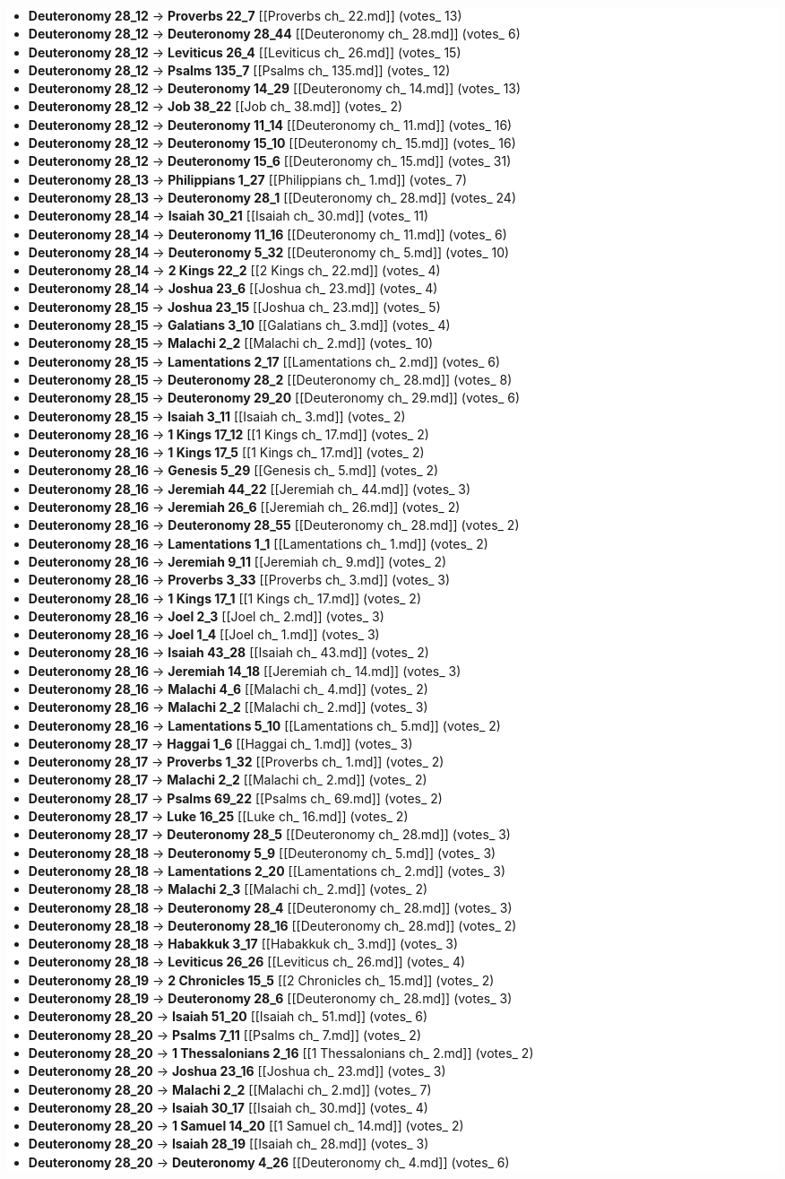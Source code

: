 - **Deuteronomy 28_12** → **Proverbs 22_7** [[Proverbs ch_ 22.md]] (votes_ 13)
- **Deuteronomy 28_12** → **Deuteronomy 28_44** [[Deuteronomy ch_ 28.md]] (votes_ 6)
- **Deuteronomy 28_12** → **Leviticus 26_4** [[Leviticus ch_ 26.md]] (votes_ 15)
- **Deuteronomy 28_12** → **Psalms 135_7** [[Psalms ch_ 135.md]] (votes_ 12)
- **Deuteronomy 28_12** → **Deuteronomy 14_29** [[Deuteronomy ch_ 14.md]] (votes_ 13)
- **Deuteronomy 28_12** → **Job 38_22** [[Job ch_ 38.md]] (votes_ 2)
- **Deuteronomy 28_12** → **Deuteronomy 11_14** [[Deuteronomy ch_ 11.md]] (votes_ 16)
- **Deuteronomy 28_12** → **Deuteronomy 15_10** [[Deuteronomy ch_ 15.md]] (votes_ 16)
- **Deuteronomy 28_12** → **Deuteronomy 15_6** [[Deuteronomy ch_ 15.md]] (votes_ 31)
- **Deuteronomy 28_13** → **Philippians 1_27** [[Philippians ch_ 1.md]] (votes_ 7)
- **Deuteronomy 28_13** → **Deuteronomy 28_1** [[Deuteronomy ch_ 28.md]] (votes_ 24)
- **Deuteronomy 28_14** → **Isaiah 30_21** [[Isaiah ch_ 30.md]] (votes_ 11)
- **Deuteronomy 28_14** → **Deuteronomy 11_16** [[Deuteronomy ch_ 11.md]] (votes_ 6)
- **Deuteronomy 28_14** → **Deuteronomy 5_32** [[Deuteronomy ch_ 5.md]] (votes_ 10)
- **Deuteronomy 28_14** → **2 Kings 22_2** [[2 Kings ch_ 22.md]] (votes_ 4)
- **Deuteronomy 28_14** → **Joshua 23_6** [[Joshua ch_ 23.md]] (votes_ 4)
- **Deuteronomy 28_15** → **Joshua 23_15** [[Joshua ch_ 23.md]] (votes_ 5)
- **Deuteronomy 28_15** → **Galatians 3_10** [[Galatians ch_ 3.md]] (votes_ 4)
- **Deuteronomy 28_15** → **Malachi 2_2** [[Malachi ch_ 2.md]] (votes_ 10)
- **Deuteronomy 28_15** → **Lamentations 2_17** [[Lamentations ch_ 2.md]] (votes_ 6)
- **Deuteronomy 28_15** → **Deuteronomy 28_2** [[Deuteronomy ch_ 28.md]] (votes_ 8)
- **Deuteronomy 28_15** → **Deuteronomy 29_20** [[Deuteronomy ch_ 29.md]] (votes_ 6)
- **Deuteronomy 28_15** → **Isaiah 3_11** [[Isaiah ch_ 3.md]] (votes_ 2)
- **Deuteronomy 28_16** → **1 Kings 17_12** [[1 Kings ch_ 17.md]] (votes_ 2)
- **Deuteronomy 28_16** → **1 Kings 17_5** [[1 Kings ch_ 17.md]] (votes_ 2)
- **Deuteronomy 28_16** → **Genesis 5_29** [[Genesis ch_ 5.md]] (votes_ 2)
- **Deuteronomy 28_16** → **Jeremiah 44_22** [[Jeremiah ch_ 44.md]] (votes_ 3)
- **Deuteronomy 28_16** → **Jeremiah 26_6** [[Jeremiah ch_ 26.md]] (votes_ 2)
- **Deuteronomy 28_16** → **Deuteronomy 28_55** [[Deuteronomy ch_ 28.md]] (votes_ 2)
- **Deuteronomy 28_16** → **Lamentations 1_1** [[Lamentations ch_ 1.md]] (votes_ 2)
- **Deuteronomy 28_16** → **Jeremiah 9_11** [[Jeremiah ch_ 9.md]] (votes_ 2)
- **Deuteronomy 28_16** → **Proverbs 3_33** [[Proverbs ch_ 3.md]] (votes_ 3)
- **Deuteronomy 28_16** → **1 Kings 17_1** [[1 Kings ch_ 17.md]] (votes_ 2)
- **Deuteronomy 28_16** → **Joel 2_3** [[Joel ch_ 2.md]] (votes_ 3)
- **Deuteronomy 28_16** → **Joel 1_4** [[Joel ch_ 1.md]] (votes_ 3)
- **Deuteronomy 28_16** → **Isaiah 43_28** [[Isaiah ch_ 43.md]] (votes_ 2)
- **Deuteronomy 28_16** → **Jeremiah 14_18** [[Jeremiah ch_ 14.md]] (votes_ 3)
- **Deuteronomy 28_16** → **Malachi 4_6** [[Malachi ch_ 4.md]] (votes_ 2)
- **Deuteronomy 28_16** → **Malachi 2_2** [[Malachi ch_ 2.md]] (votes_ 3)
- **Deuteronomy 28_16** → **Lamentations 5_10** [[Lamentations ch_ 5.md]] (votes_ 2)
- **Deuteronomy 28_17** → **Haggai 1_6** [[Haggai ch_ 1.md]] (votes_ 3)
- **Deuteronomy 28_17** → **Proverbs 1_32** [[Proverbs ch_ 1.md]] (votes_ 2)
- **Deuteronomy 28_17** → **Malachi 2_2** [[Malachi ch_ 2.md]] (votes_ 2)
- **Deuteronomy 28_17** → **Psalms 69_22** [[Psalms ch_ 69.md]] (votes_ 2)
- **Deuteronomy 28_17** → **Luke 16_25** [[Luke ch_ 16.md]] (votes_ 2)
- **Deuteronomy 28_17** → **Deuteronomy 28_5** [[Deuteronomy ch_ 28.md]] (votes_ 3)
- **Deuteronomy 28_18** → **Deuteronomy 5_9** [[Deuteronomy ch_ 5.md]] (votes_ 3)
- **Deuteronomy 28_18** → **Lamentations 2_20** [[Lamentations ch_ 2.md]] (votes_ 3)
- **Deuteronomy 28_18** → **Malachi 2_3** [[Malachi ch_ 2.md]] (votes_ 2)
- **Deuteronomy 28_18** → **Deuteronomy 28_4** [[Deuteronomy ch_ 28.md]] (votes_ 3)
- **Deuteronomy 28_18** → **Deuteronomy 28_16** [[Deuteronomy ch_ 28.md]] (votes_ 2)
- **Deuteronomy 28_18** → **Habakkuk 3_17** [[Habakkuk ch_ 3.md]] (votes_ 3)
- **Deuteronomy 28_18** → **Leviticus 26_26** [[Leviticus ch_ 26.md]] (votes_ 4)
- **Deuteronomy 28_19** → **2 Chronicles 15_5** [[2 Chronicles ch_ 15.md]] (votes_ 2)
- **Deuteronomy 28_19** → **Deuteronomy 28_6** [[Deuteronomy ch_ 28.md]] (votes_ 3)
- **Deuteronomy 28_20** → **Isaiah 51_20** [[Isaiah ch_ 51.md]] (votes_ 6)
- **Deuteronomy 28_20** → **Psalms 7_11** [[Psalms ch_ 7.md]] (votes_ 2)
- **Deuteronomy 28_20** → **1 Thessalonians 2_16** [[1 Thessalonians ch_ 2.md]] (votes_ 2)
- **Deuteronomy 28_20** → **Joshua 23_16** [[Joshua ch_ 23.md]] (votes_ 3)
- **Deuteronomy 28_20** → **Malachi 2_2** [[Malachi ch_ 2.md]] (votes_ 7)
- **Deuteronomy 28_20** → **Isaiah 30_17** [[Isaiah ch_ 30.md]] (votes_ 4)
- **Deuteronomy 28_20** → **1 Samuel 14_20** [[1 Samuel ch_ 14.md]] (votes_ 2)
- **Deuteronomy 28_20** → **Isaiah 28_19** [[Isaiah ch_ 28.md]] (votes_ 3)
- **Deuteronomy 28_20** → **Deuteronomy 4_26** [[Deuteronomy ch_ 4.md]] (votes_ 6)